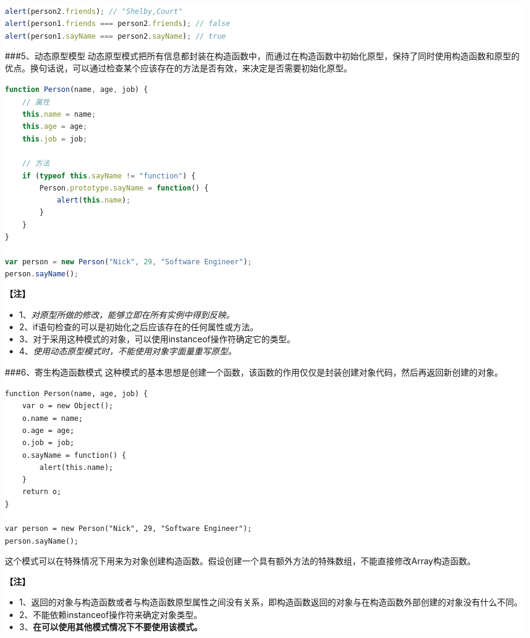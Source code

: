 ```javascript
alert(person2.friends); // "Shelby,Court"
alert(person1.friends === person2.friends); // false
alert(person1.sayName === person2.sayName); // true
```
###5、动态原型模型
动态原型模式把所有信息都封装在构造函数中，而通过在构造函数中初始化原型，保持了同时使用构造函数和原型的优点。换句话说，可以通过检查某个应该存在的方法是否有效，来决定是否需要初始化原型。
```javascript
function Person(name, age, job) {
    // 属性
    this.name = name;
    this.age = age;
    this.job = job; 
    
    // 方法
    if (typeof this.sayName != "function") {
        Person.prototype.sayName = function() {
            alert(this.name);
        }
    }
}

var person = new Person("Nick", 29, "Software Engineer");
person.sayName(); 
```
**【注】**
- 1、*对原型所做的修改，能够立即在所有实例中得到反映。*
- 2、if语句检查的可以是初始化之后应该存在的任何属性或方法。
- 3、对于采用这种模式的对象，可以使用instanceof操作符确定它的类型。
- 4、*使用动态原型模式时，不能使用对象字面量重写原型。*

###6、寄生构造函数模式
这种模式的基本思想是创建一个函数，该函数的作用仅仅是封装创建对象代码，然后再返回新创建的对象。
```javascrip
function Person(name, age, job) {
    var o = new Object();
    o.name = name;
    o.age = age;
    o.job = job;
    o.sayName = function() {
        alert(this.name);
    }
    return o;
}

var person = new Person("Nick", 29, "Software Engineer");
person.sayName();
```
这个模式可以在特殊情况下用来为对象创建构造函数。假设创建一个具有额外方法的特殊数组，不能直接修改Array构造函数。

**【注】**
- 1、返回的对象与构造函数或者与构造函数原型属性之间没有关系，即构造函数返回的对象与在构造函数外部创建的对象没有什么不同。
- 2、不能依赖instanceof操作符来确定对象类型。
- 3、**在可以使用其他模式情况下不要使用该模式。**

